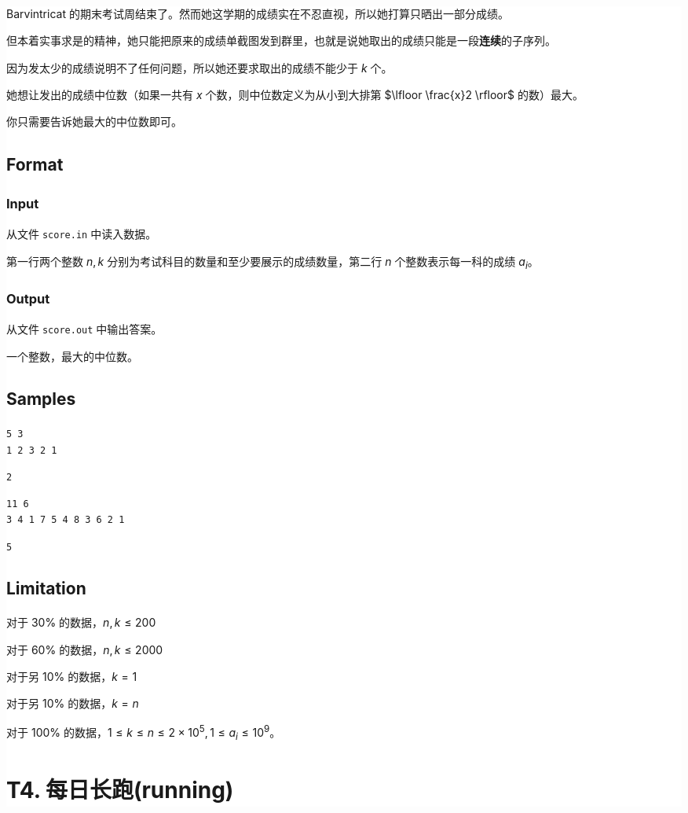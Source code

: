 Barvintricat 的期末考试周结束了。然而她这学期的成绩实在不忍直视，所以她打算只晒出一部分成绩。

但本着实事求是的精神，她只能把原来的成绩单截图发到群里，也就是说她取出的成绩只能是一段**连续**的子序列。

因为发太少的成绩说明不了任何问题，所以她还要求取出的成绩不能少于 $k$ 个。

她想让发出的成绩中位数（如果一共有 $x$ 个数，则中位数定义为从小到大排第 $\lfloor \frac{x}2 \rfloor$ 的数）最大。

你只需要告诉她最大的中位数即可。

## Format

### Input
从文件 `score.in` 中读入数据。

第一行两个整数 $n,k$ 分别为考试科目的数量和至少要展示的成绩数量，第二行 $n$ 个整数表示每一科的成绩 $a_i$。

### Output
从文件 `score.out` 中输出答案。

一个整数，最大的中位数。

## Samples

```input1
5 3
1 2 3 2 1
```

```output1
2
```

```input2
11 6
3 4 1 7 5 4 8 3 6 2 1
```

```output2
5
```

## Limitation
对于 $30\%$ 的数据，$n,k\leq 200$

对于 $60\%$ 的数据，$n,k\leq 2000$

对于另 $10\%$ 的数据，$k=1$

对于另 $10\%$ 的数据，$k=n$

对于 $100\%$ 的数据，$1\leq k\leq n\leq 2×10^5,1\leq a_i\leq 10^9$。

<div STYLE="page-break-after: always;"></div>

# T4. 每日长跑(running)
